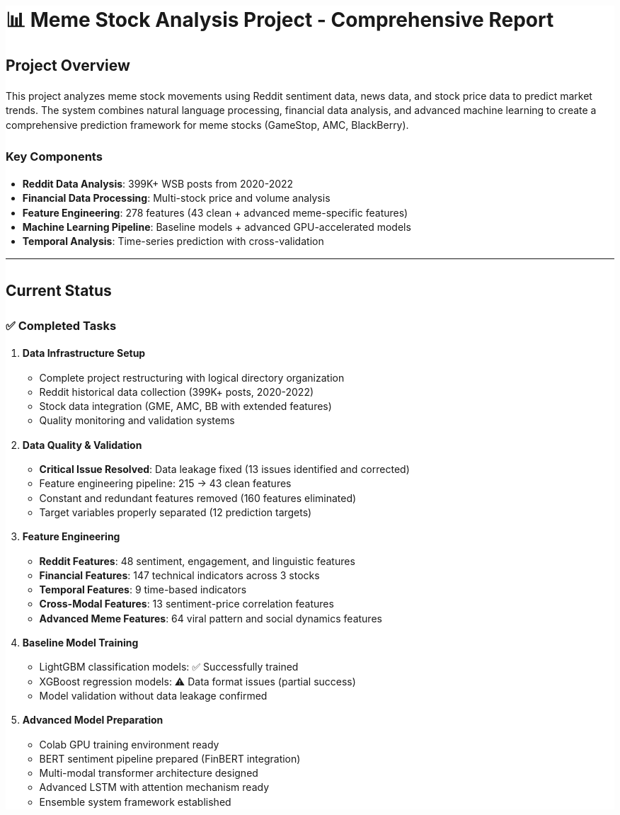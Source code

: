 # 📊 **Meme Stock Analysis Project - Comprehensive Report**

## **Project Overview**

This project analyzes meme stock movements using Reddit sentiment data, news data, and stock price data to predict market trends. The system combines natural language processing, financial data analysis, and advanced machine learning to create a comprehensive prediction framework for meme stocks (GameStop, AMC, BlackBerry).

### **Key Components**
- **Reddit Data Analysis**: 399K+ WSB posts from 2020-2022
- **Financial Data Processing**: Multi-stock price and volume analysis 
- **Feature Engineering**: 278 features (43 clean + advanced meme-specific features)
- **Machine Learning Pipeline**: Baseline models + advanced GPU-accelerated models
- **Temporal Analysis**: Time-series prediction with cross-validation

---

## **Current Status**

### **✅ Completed Tasks**
1. **Data Infrastructure Setup**
   - Complete project restructuring with logical directory organization
   - Reddit historical data collection (399K+ posts, 2020-2022)
   - Stock data integration (GME, AMC, BB with extended features)
   - Quality monitoring and validation systems

2. **Data Quality & Validation**
   - **Critical Issue Resolved**: Data leakage fixed (13 issues identified and corrected)
   - Feature engineering pipeline: 215 → 43 clean features
   - Constant and redundant features removed (160 features eliminated)
   - Target variables properly separated (12 prediction targets)

3. **Feature Engineering**
   - **Reddit Features**: 48 sentiment, engagement, and linguistic features
   - **Financial Features**: 147 technical indicators across 3 stocks
   - **Temporal Features**: 9 time-based indicators
   - **Cross-Modal Features**: 13 sentiment-price correlation features
   - **Advanced Meme Features**: 64 viral pattern and social dynamics features

4. **Baseline Model Training**
   - LightGBM classification models: ✅ Successfully trained
   - XGBoost regression models: ⚠️ Data format issues (partial success)
   - Model validation without data leakage confirmed

5. **Advanced Model Preparation**
   - Colab GPU training environment ready
   - BERT sentiment pipeline prepared (FinBERT integration)
   - Multi-modal transformer architecture designed
   - Advanced LSTM with attention mechanism ready
   - Ensemble system framework established

